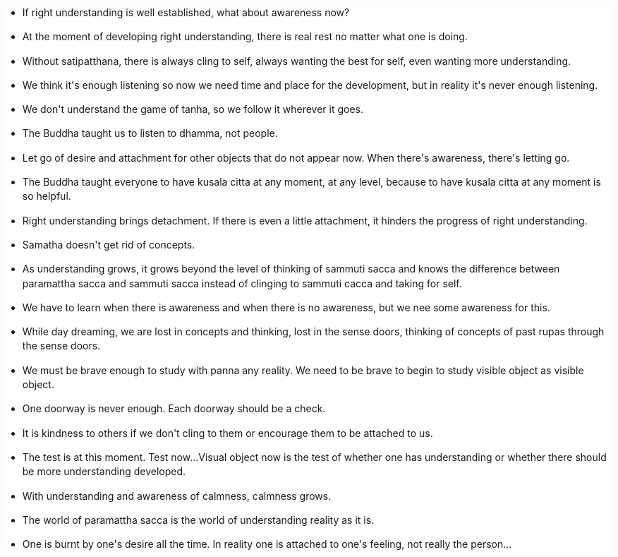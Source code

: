 - If right understanding is well established, what about awareness
now?

-  At the moment of developing right understanding, there is real rest
no matter what one is doing.

- Without satipatthana, there is always cling to self, always wanting
the best for self, even wanting more understanding.

- We think it's enough listening so now we need time and place for
the development, but in reality it's never enough listening.

- We don't understand the game of tanha, so we follow it wherever it
goes.

- The Buddha taught us to listen to dhamma, not people.

- Let go of desire and attachment for other objects that do not
appear now. When there's awareness, there's letting go.

- The Buddha taught everyone to have kusala citta at any moment, at
any level, because to have kusala citta at any moment is so
helpful.

- Right understanding brings detachment. If there is even a little
attachment, it hinders the progress of right understanding.

- Samatha doesn't get rid of concepts.

- As understanding grows, it grows beyond the level of thinking of
sammuti sacca and knows the difference between paramattha sacca and
sammuti sacca instead of clinging to sammuti cacca and taking for
self.

- We have to learn when there is awareness and when there is no
awareness, but we nee some awareness for this.

- While day dreaming, we are lost in concepts and thinking, lost in
the sense doors, thinking of concepts of past rupas through the
sense doors.

- We must be brave enough to study with panna any reality. We need to
be brave to begin to study visible object as visible object.

- One doorway is never enough. Each doorway should be a check.

- It is kindness to others if we don't cling to them or encourage
them to be attached to us.

- The test is at this moment. Test now...Visual object now is the
test of whether one has understanding or whether there should be
more understanding developed.

- With understanding and awareness of calmness, calmness grows.

- The world of paramattha sacca is the world of understanding reality
as it is.

- One is burnt by one's desire all the time. In reality one is
attached to one's feeling, not really the person...

